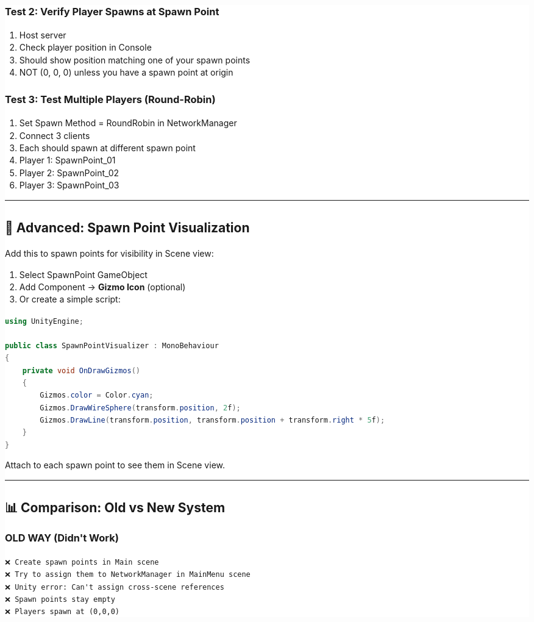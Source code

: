 ### Test 2: Verify Player Spawns at Spawn Point

1. Host server
2. Check player position in Console
3. Should show position matching one of your spawn points
4. NOT (0, 0, 0) unless you have a spawn point at origin

### Test 3: Test Multiple Players (Round-Robin)

1. Set Spawn Method = RoundRobin in NetworkManager
2. Connect 3 clients
3. Each should spawn at different spawn point
4. Player 1: SpawnPoint_01
5. Player 2: SpawnPoint_02
6. Player 3: SpawnPoint_03

---

## 🎨 Advanced: Spawn Point Visualization

Add this to spawn points for visibility in Scene view:

1. Select SpawnPoint GameObject
2. Add Component → **Gizmo Icon** (optional)
3. Or create a simple script:

```csharp
using UnityEngine;

public class SpawnPointVisualizer : MonoBehaviour
{
    private void OnDrawGizmos()
    {
        Gizmos.color = Color.cyan;
        Gizmos.DrawWireSphere(transform.position, 2f);
        Gizmos.DrawLine(transform.position, transform.position + transform.right * 5f);
    }
}
```

Attach to each spawn point to see them in Scene view.

---

## 📊 Comparison: Old vs New System

### OLD WAY (Didn't Work)
```
❌ Create spawn points in Main scene
❌ Try to assign them to NetworkManager in MainMenu scene
❌ Unity error: Can't assign cross-scene references
❌ Spawn points stay empty
❌ Players spawn at (0,0,0)
```
